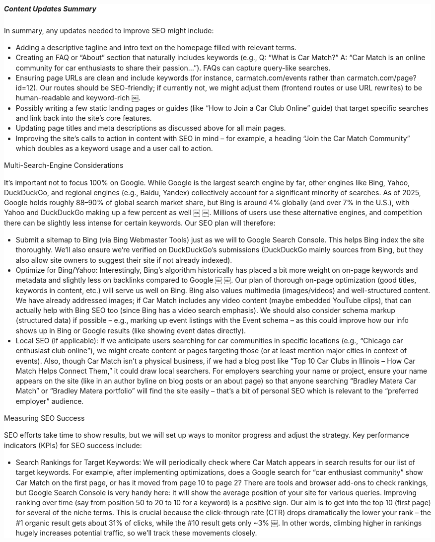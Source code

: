 ##### Content Updates Summary
In summary, any updates needed to improve SEO might include:
- Adding a descriptive tagline and intro text on the homepage filled with relevant terms.
- Creating an FAQ or “About” section that naturally includes keywords (e.g., Q: “What is Car Match?” A: “Car Match is an online community for car enthusiasts to share their passion…”). FAQs can capture query-like searches.
- Ensuring page URLs are clean and include keywords (for instance, carmatch.com/events rather than carmatch.com/page?id=12). Our routes should be SEO-friendly; if currently not, we might adjust them (frontend routes or use URL rewrites) to be human-readable and keyword-rich ￼.
- Possibly writing a few static landing pages or guides (like “How to Join a Car Club Online” guide) that target specific searches and link back into the site’s core features.
- Updating page titles and meta descriptions as discussed above for all main pages.
- Improving the site’s calls to action in content with SEO in mind – for example, a heading “Join the Car Match Community” which doubles as a keyword usage and a user call to action.

Multi-Search-Engine Considerations

It’s important not to focus 100% on Google. While Google is the largest search engine by far, other engines like Bing, Yahoo, DuckDuckGo, and regional engines (e.g., Baidu, Yandex) collectively account for a significant minority of searches. As of 2025, Google holds roughly 88–90% of global search market share, but Bing is around 4% globally (and over 7% in the U.S.), with Yahoo and DuckDuckGo making up a few percent as well ￼ ￼. Millions of users use these alternative engines, and competition there can be slightly less intense for certain keywords. Our SEO plan will therefore:
- Submit a sitemap to Bing (via Bing Webmaster Tools) just as we will to Google Search Console. This helps Bing index the site thoroughly. We’ll also ensure we’re verified on DuckDuckGo’s submissions (DuckDuckGo mainly sources from Bing, but they also allow site owners to suggest their site if not already indexed).
- Optimize for Bing/Yahoo: Interestingly, Bing’s algorithm historically has placed a bit more weight on on-page keywords and metadata and slightly less on backlinks compared to Google ￼ ￼. Our plan of thorough on-page optimization (good titles, keywords in content, etc.) will serve us well on Bing. Bing also values multimedia (images/videos) and well-structured content. We have already addressed images; if Car Match includes any video content (maybe embedded YouTube clips), that can actually help with Bing SEO too (since Bing has a video search emphasis). We should also consider schema markup (structured data) if possible – e.g., marking up event listings with the Event schema – as this could improve how our info shows up in Bing or Google results (like showing event dates directly).
- Local SEO (if applicable): If we anticipate users searching for car communities in specific locations (e.g., “Chicago car enthusiast club online”), we might create content or pages targeting those (or at least mention major cities in context of events). Also, though Car Match isn’t a physical business, if we had a blog post like “Top 10 Car Clubs in Illinois – How Car Match Helps Connect Them,” it could draw local searchers. For employers searching your name or project, ensure your name appears on the site (like in an author byline on blog posts or an about page) so that anyone searching “Bradley Matera Car Match” or “Bradley Matera portfolio” will find the site easily – that’s a bit of personal SEO which is relevant to the “preferred employer” audience.

Measuring SEO Success

SEO efforts take time to show results, but we will set up ways to monitor progress and adjust the strategy. Key performance indicators (KPIs) for SEO success include:
- Search Rankings for Target Keywords: We will periodically check where Car Match appears in search results for our list of target keywords. For example, after implementing optimizations, does a Google search for “car enthusiast community” show Car Match on the first page, or has it moved from page 10 to page 2? There are tools and browser add-ons to check rankings, but Google Search Console is very handy here: it will show the average position of your site for various queries. Improving ranking over time (say from position 50 to 20 to 10 for a keyword) is a positive sign. Our aim is to get into the top 10 (first page) for several of the niche terms. This is crucial because the click-through rate (CTR) drops dramatically the lower your rank – the #1 organic result gets about 31% of clicks, while the #10 result gets only ~3% ￼. In other words, climbing higher in rankings hugely increases potential traffic, so we’ll track these movements closely.